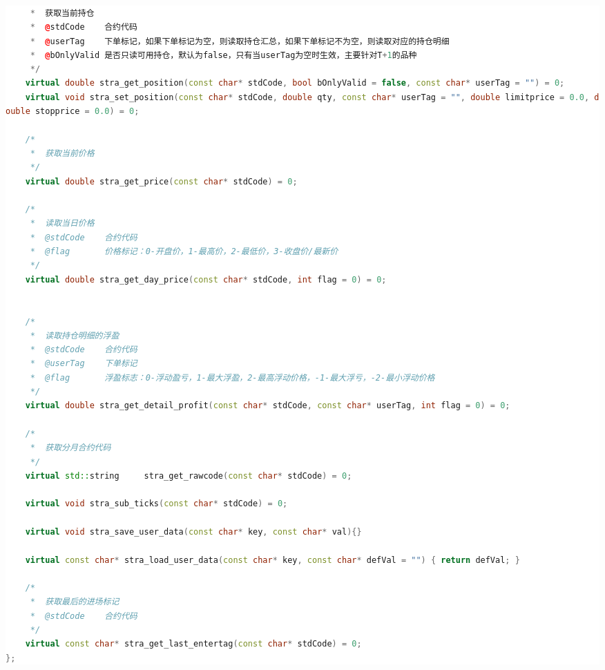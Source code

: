 ```cpp
	 *	获取当前持仓
	 *	@stdCode	合约代码
	 *	@userTag	下单标记，如果下单标记为空，则读取持仓汇总，如果下单标记不为空，则读取对应的持仓明细
	 *	@bOnlyValid	是否只读可用持仓，默认为false，只有当userTag为空时生效，主要针对T+1的品种
	 */
	virtual double stra_get_position(const char* stdCode, bool bOnlyValid = false, const char* userTag = "") = 0;
	virtual void stra_set_position(const char* stdCode, double qty, const char* userTag = "", double limitprice = 0.0, double stopprice = 0.0) = 0;

	/*
	 *	获取当前价格
	 */
	virtual double stra_get_price(const char* stdCode) = 0;

	/*
	 *	读取当日价格
	 *	@stdCode	合约代码
	 *	@flag		价格标记：0-开盘价，1-最高价，2-最低价，3-收盘价/最新价
	 */
	virtual double stra_get_day_price(const char* stdCode, int flag = 0) = 0;


	/*
	 *	读取持仓明细的浮盈
	 *	@stdCode	合约代码
	 *	@userTag	下单标记
	 *	@flag		浮盈标志：0-浮动盈亏，1-最大浮盈，2-最高浮动价格，-1-最大浮亏，-2-最小浮动价格
	 */
	virtual double stra_get_detail_profit(const char* stdCode, const char* userTag, int flag = 0) = 0;

	/*
	 *	获取分月合约代码
	 */
	virtual std::string		stra_get_rawcode(const char* stdCode) = 0;

	virtual void stra_sub_ticks(const char* stdCode) = 0;

	virtual void stra_save_user_data(const char* key, const char* val){}

	virtual const char* stra_load_user_data(const char* key, const char* defVal = "") { return defVal; }

	/*
	 *	获取最后的进场标记
	 *	@stdCode	合约代码
	 */
	virtual const char* stra_get_last_entertag(const char* stdCode) = 0;
};
```
